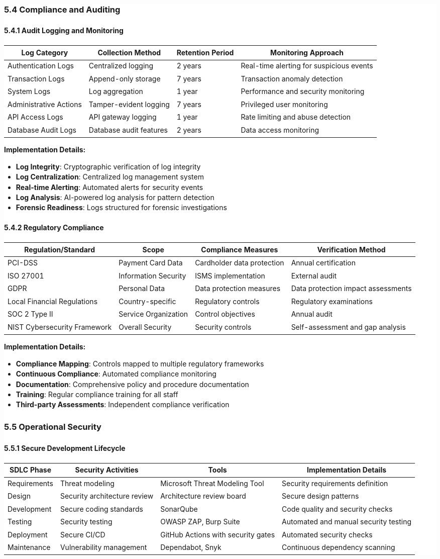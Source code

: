 ### **5.4 Compliance and Auditing**

#### **5.4.1 Audit Logging and Monitoring**

| Log Category | Collection Method | Retention Period | Monitoring Approach |
|--------------|------------------|------------------|--------------------|
| Authentication Logs | Centralized logging | 2 years | Real-time alerting for suspicious events |
| Transaction Logs | Append-only storage | 7 years | Transaction anomaly detection |
| System Logs | Log aggregation | 1 year | Performance and security monitoring |
| Administrative Actions | Tamper-evident logging | 7 years | Privileged user monitoring |
| API Access Logs | API gateway logging | 1 year | Rate limiting and abuse detection |
| Database Audit Logs | Database audit features | 2 years | Data access monitoring |

**Implementation Details:**
* **Log Integrity**: Cryptographic verification of log integrity
* **Log Centralization**: Centralized log management system
* **Real-time Alerting**: Automated alerts for security events
* **Log Analysis**: AI-powered log analysis for pattern detection
* **Forensic Readiness**: Logs structured for forensic investigations

#### **5.4.2 Regulatory Compliance**

| Regulation/Standard | Scope | Compliance Measures | Verification Method |
|--------------------|-------|---------------------|--------------------|
| PCI-DSS | Payment Card Data | Cardholder data protection | Annual certification |
| ISO 27001 | Information Security | ISMS implementation | External audit |
| GDPR | Personal Data | Data protection measures | Data protection impact assessments |
| Local Financial Regulations | Country-specific | Regulatory controls | Regulatory examinations |
| SOC 2 Type II | Service Organization | Control objectives | Annual audit |
| NIST Cybersecurity Framework | Overall Security | Security controls | Self-assessment and gap analysis |

**Implementation Details:**
* **Compliance Mapping**: Controls mapped to multiple regulatory frameworks
* **Continuous Compliance**: Automated compliance monitoring
* **Documentation**: Comprehensive policy and procedure documentation
* **Training**: Regular compliance training for all staff
* **Third-party Assessments**: Independent compliance verification

### **5.5 Operational Security**

#### **5.5.1 Secure Development Lifecycle**

| SDLC Phase | Security Activities | Tools | Implementation Details |
|------------|---------------------|-------|------------------------|
| Requirements | Threat modeling | Microsoft Threat Modeling Tool | Security requirements definition |
| Design | Security architecture review | Architecture review board | Secure design patterns |
| Development | Secure coding standards | SonarQube | Code quality and security checks |
| Testing | Security testing | OWASP ZAP, Burp Suite | Automated and manual security testing |
| Deployment | Secure CI/CD | GitHub Actions with security gates | Automated security checks |
| Maintenance | Vulnerability management | Dependabot, Snyk | Continuous dependency scanning |
